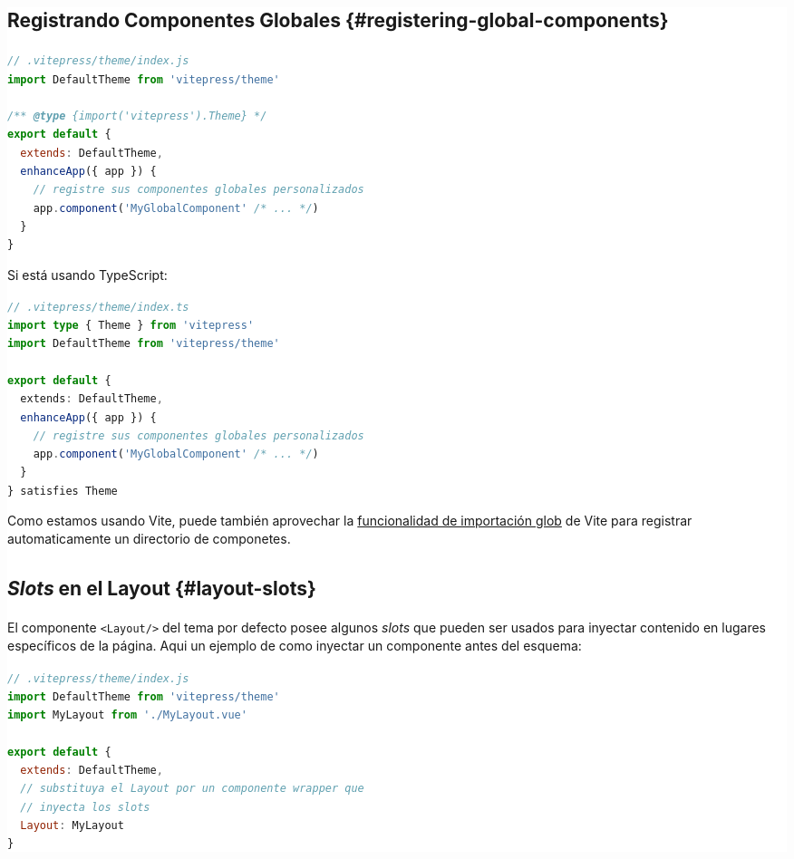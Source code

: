 ## Registrando Componentes Globales {#registering-global-components}

```js
// .vitepress/theme/index.js
import DefaultTheme from 'vitepress/theme'

/** @type {import('vitepress').Theme} */
export default {
  extends: DefaultTheme,
  enhanceApp({ app }) {
    // registre sus componentes globales personalizados
    app.component('MyGlobalComponent' /* ... */)
  }
}
```

Si está usando TypeScript:
```ts
// .vitepress/theme/index.ts
import type { Theme } from 'vitepress'
import DefaultTheme from 'vitepress/theme'

export default {
  extends: DefaultTheme,
  enhanceApp({ app }) {
    // registre sus componentes globales personalizados
    app.component('MyGlobalComponent' /* ... */)
  }
} satisfies Theme
```

Como estamos usando Vite, puede también aprovechar la [funcionalidad de importación glob](https://vitejs.dev/guide/features.html#glob-import) de Vite para registrar automaticamente un directorio de componetes.

## _Slots_ en el Layout {#layout-slots}

El componente `<Layout/>` del tema por defecto posee algunos _slots_ que pueden ser usados para inyectar contenido en lugares específicos de la página. Aqui un ejemplo de como inyectar un componente antes del esquema:

```js
// .vitepress/theme/index.js
import DefaultTheme from 'vitepress/theme'
import MyLayout from './MyLayout.vue'

export default {
  extends: DefaultTheme,
  // substituya el Layout por un componente wrapper que
  // inyecta los slots
  Layout: MyLayout
}
```
